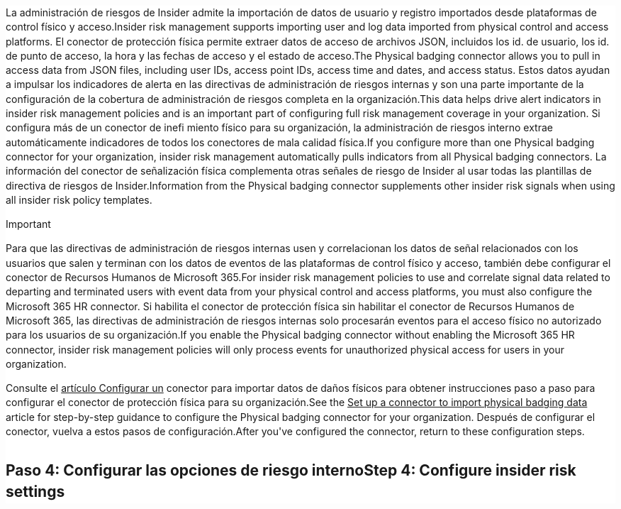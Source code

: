 <span data-ttu-id="4ceea-211">La administración de riesgos de Insider admite la importación de datos de usuario y registro importados desde plataformas de control físico y acceso.</span><span class="sxs-lookup"><span data-stu-id="4ceea-211">Insider risk management supports importing user and log data imported from physical control and access platforms.</span></span> <span data-ttu-id="4ceea-212">El conector de protección física permite extraer datos de acceso de archivos JSON, incluidos los id. de usuario, los id. de punto de acceso, la hora y las fechas de acceso y el estado de acceso.</span><span class="sxs-lookup"><span data-stu-id="4ceea-212">The Physical badging connector allows you to pull in access data from JSON files, including user IDs, access point IDs, access time and dates, and access status.</span></span> <span data-ttu-id="4ceea-213">Estos datos ayudan a impulsar los indicadores de alerta en las directivas de administración de riesgos internas y son una parte importante de la configuración de la cobertura de administración de riesgos completa en la organización.</span><span class="sxs-lookup"><span data-stu-id="4ceea-213">This data helps drive alert indicators in insider risk management policies and is an important part of configuring full risk management coverage in your organization.</span></span> <span data-ttu-id="4ceea-214">Si configura más de un conector de inefi miento físico para su organización, la administración de riesgos interno extrae automáticamente indicadores de todos los conectores de mala calidad física.</span><span class="sxs-lookup"><span data-stu-id="4ceea-214">If you configure more than one Physical badging connector for your organization, insider risk management automatically pulls indicators from all Physical badging connectors.</span></span> <span data-ttu-id="4ceea-215">La información del conector de señalización física complementa otras señales de riesgo de Insider al usar todas las plantillas de directiva de riesgos de Insider.</span><span class="sxs-lookup"><span data-stu-id="4ceea-215">Information from the Physical badging connector supplements other insider risk signals when using all insider risk policy templates.</span></span>

>[!IMPORTANT]
><span data-ttu-id="4ceea-216">Para que las directivas de administración de riesgos internas usen y correlacionan los datos de señal relacionados con los usuarios que salen y terminan con los datos de eventos de las plataformas de control físico y acceso, también debe configurar el conector de Recursos Humanos de Microsoft 365.</span><span class="sxs-lookup"><span data-stu-id="4ceea-216">For insider risk management policies to use and correlate signal data related to departing and terminated users with event data from your physical control and access platforms, you must also configure the Microsoft 365 HR connector.</span></span> <span data-ttu-id="4ceea-217">Si habilita el conector de protección física sin habilitar el conector de Recursos Humanos de Microsoft 365, las directivas de administración de riesgos internas solo procesarán eventos para el acceso físico no autorizado para los usuarios de su organización.</span><span class="sxs-lookup"><span data-stu-id="4ceea-217">If you enable the Physical badging connector without enabling the Microsoft 365 HR connector, insider risk management policies will only process events for unauthorized physical access for users in your organization.</span></span>

<span data-ttu-id="4ceea-218">Consulte el [artículo Configurar un](import-physical-badging-data.md) conector para importar datos de daños físicos para obtener instrucciones paso a paso para configurar el conector de protección física para su organización.</span><span class="sxs-lookup"><span data-stu-id="4ceea-218">See the [Set up a connector to import physical badging data](import-physical-badging-data.md) article for step-by-step guidance to configure the Physical badging connector for your organization.</span></span> <span data-ttu-id="4ceea-219">Después de configurar el conector, vuelva a estos pasos de configuración.</span><span class="sxs-lookup"><span data-stu-id="4ceea-219">After you've configured the connector, return to these configuration steps.</span></span>

## <a name="step-4-configure-insider-risk-settings"></a><span data-ttu-id="4ceea-220">Paso 4: Configurar las opciones de riesgo interno</span><span class="sxs-lookup"><span data-stu-id="4ceea-220">Step 4: Configure insider risk settings</span></span>
